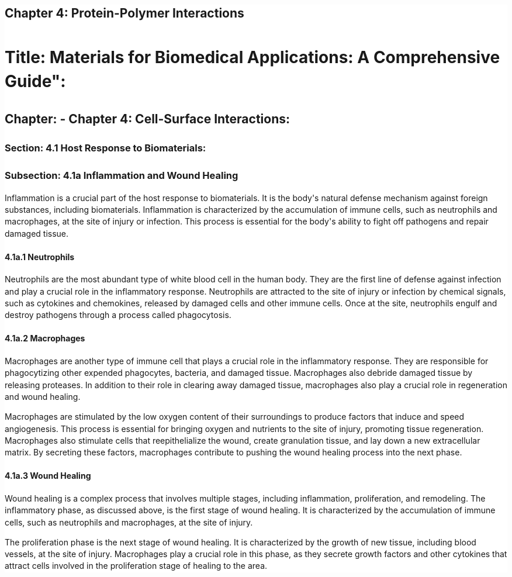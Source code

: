 ## Chapter 4: Protein-Polymer Interactions




# Title: Materials for Biomedical Applications: A Comprehensive Guide":

## Chapter: - Chapter 4: Cell-Surface Interactions:




### Section: 4.1 Host Response to Biomaterials:

### Subsection: 4.1a Inflammation and Wound Healing

Inflammation is a crucial part of the host response to biomaterials. It is the body's natural defense mechanism against foreign substances, including biomaterials. Inflammation is characterized by the accumulation of immune cells, such as neutrophils and macrophages, at the site of injury or infection. This process is essential for the body's ability to fight off pathogens and repair damaged tissue.

#### 4.1a.1 Neutrophils

Neutrophils are the most abundant type of white blood cell in the human body. They are the first line of defense against infection and play a crucial role in the inflammatory response. Neutrophils are attracted to the site of injury or infection by chemical signals, such as cytokines and chemokines, released by damaged cells and other immune cells. Once at the site, neutrophils engulf and destroy pathogens through a process called phagocytosis.

#### 4.1a.2 Macrophages

Macrophages are another type of immune cell that plays a crucial role in the inflammatory response. They are responsible for phagocytizing other expended phagocytes, bacteria, and damaged tissue. Macrophages also debride damaged tissue by releasing proteases. In addition to their role in clearing away damaged tissue, macrophages also play a crucial role in regeneration and wound healing.

Macrophages are stimulated by the low oxygen content of their surroundings to produce factors that induce and speed angiogenesis. This process is essential for bringing oxygen and nutrients to the site of injury, promoting tissue regeneration. Macrophages also stimulate cells that reepithelialize the wound, create granulation tissue, and lay down a new extracellular matrix. By secreting these factors, macrophages contribute to pushing the wound healing process into the next phase.

#### 4.1a.3 Wound Healing

Wound healing is a complex process that involves multiple stages, including inflammation, proliferation, and remodeling. The inflammatory phase, as discussed above, is the first stage of wound healing. It is characterized by the accumulation of immune cells, such as neutrophils and macrophages, at the site of injury.

The proliferation phase is the next stage of wound healing. It is characterized by the growth of new tissue, including blood vessels, at the site of injury. Macrophages play a crucial role in this phase, as they secrete growth factors and other cytokines that attract cells involved in the proliferation stage of healing to the area.
